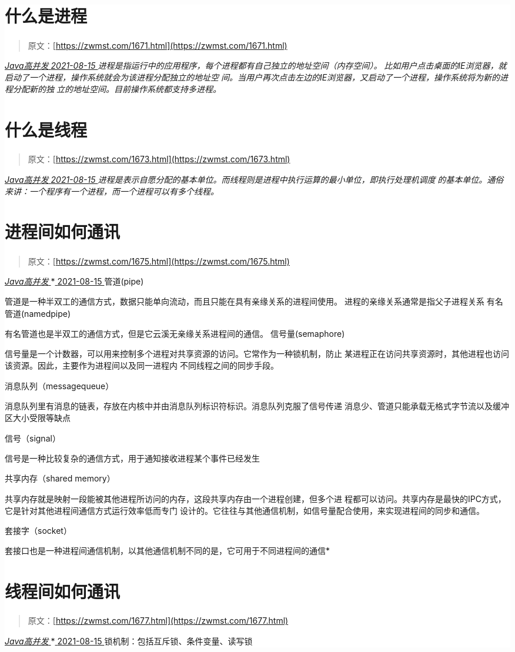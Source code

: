 

# 什么是进程

> 原文：[https://zwmst.com/1671.html](https://zwmst.com/1671.html)

   [ *Java高并发* ](https://zwmst.com/java%e9%ab%98%e5%b9%b6%e5%8f%91)*[ <time datetime="2021-08-15T16:11:31+08:00"> 2021-08-15 </time> ](https://zwmst.com/1671.html)  进程是指运行中的应用程序，每个进程都有自己独立的地址空间（内存空间）。 比如用户点击桌面的IE浏览器，就启动了一个进程，操作系统就会为该进程分配独立的地址空 间。当用户再次点击左边的IE浏览器，又启动了一个进程，操作系统将为新的进程分配新的独 立的地址空间。目前操作系统都支持多进程。*


# 什么是线程

> 原文：[https://zwmst.com/1673.html](https://zwmst.com/1673.html)

   [ *Java高并发* ](https://zwmst.com/java%e9%ab%98%e5%b9%b6%e5%8f%91)*[ <time datetime="2021-08-15T16:11:58+08:00"> 2021-08-15 </time> ](https://zwmst.com/1673.html)  进程是表示自愿分配的基本单位。而线程则是进程中执行运算的最小单位，即执行处理机调度 的基本单位。通俗来讲：一个程序有一个进程，而一个进程可以有多个线程。*


# 进程间如何通讯

> 原文：[https://zwmst.com/1675.html](https://zwmst.com/1675.html)

   [ *Java高并发* ](https://zwmst.com/java%e9%ab%98%e5%b9%b6%e5%8f%91)*[ <time datetime="2021-08-15T16:12:10+08:00"> 2021-08-15 </time> ](https://zwmst.com/1675.html)  管道(pipe)

管道是一种半双工的通信方式，数据只能单向流动，而且只能在具有亲缘关系的进程间使用。 进程的亲缘关系通常是指父子进程关系 有名管道(namedpipe)

有名管道也是半双工的通信方式，但是它云溪无亲缘关系进程间的通信。 信号量(semaphore)

信号量是一个计数器，可以用来控制多个进程对共享资源的访问。它常作为一种锁机制，防止 某进程正在访问共享资源时，其他进程也访问该资源。因此，主要作为进程间以及同一进程内 不同线程之间的同步手段。

消息队列（messagequeue）

消息队列里有消息的链表，存放在内核中并由消息队列标识符标识。消息队列克服了信号传递 消息少、管道只能承载无格式字节流以及缓冲区大小受限等缺点

信号（signal）

信号是一种比较复杂的通信方式，用于通知接收进程某个事件已经发生

共享内存（shared memory）

共享内存就是映射一段能被其他进程所访问的内存，这段共享内存由一个进程创建，但多个进 程都可以访问。共享内存是最快的IPC方式，它是针对其他进程间通信方式运行效率低而专门 设计的。它往往与其他通信机制，如信号量配合使用，来实现进程间的同步和通信。

套接字（socket）

套接口也是一种进程间通信机制，以其他通信机制不同的是，它可用于不同进程间的通信*


# 线程间如何通讯

> 原文：[https://zwmst.com/1677.html](https://zwmst.com/1677.html)

   [ *Java高并发* ](https://zwmst.com/java%e9%ab%98%e5%b9%b6%e5%8f%91)*[ <time datetime="2021-08-15T16:12:22+08:00"> 2021-08-15 </time> ](https://zwmst.com/1677.html)  锁机制：包括互斥锁、条件变量、读写锁
